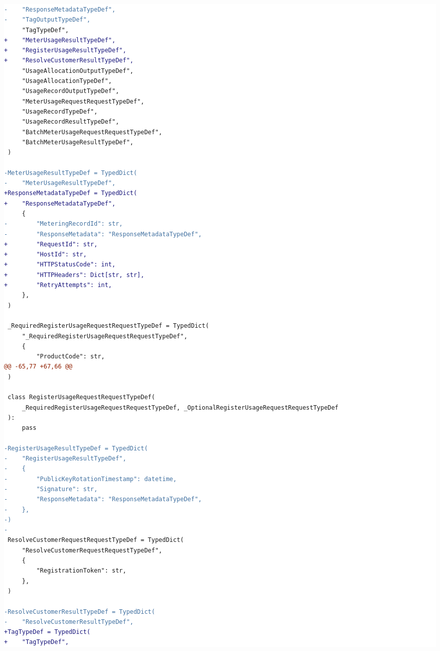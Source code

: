 ```diff
-    "ResponseMetadataTypeDef",
-    "TagOutputTypeDef",
     "TagTypeDef",
+    "MeterUsageResultTypeDef",
+    "RegisterUsageResultTypeDef",
+    "ResolveCustomerResultTypeDef",
     "UsageAllocationOutputTypeDef",
     "UsageAllocationTypeDef",
     "UsageRecordOutputTypeDef",
     "MeterUsageRequestRequestTypeDef",
     "UsageRecordTypeDef",
     "UsageRecordResultTypeDef",
     "BatchMeterUsageRequestRequestTypeDef",
     "BatchMeterUsageResultTypeDef",
 )
 
-MeterUsageResultTypeDef = TypedDict(
-    "MeterUsageResultTypeDef",
+ResponseMetadataTypeDef = TypedDict(
+    "ResponseMetadataTypeDef",
     {
-        "MeteringRecordId": str,
-        "ResponseMetadata": "ResponseMetadataTypeDef",
+        "RequestId": str,
+        "HostId": str,
+        "HTTPStatusCode": int,
+        "HTTPHeaders": Dict[str, str],
+        "RetryAttempts": int,
     },
 )
 
 _RequiredRegisterUsageRequestRequestTypeDef = TypedDict(
     "_RequiredRegisterUsageRequestRequestTypeDef",
     {
         "ProductCode": str,
@@ -65,77 +67,66 @@
 )
 
 class RegisterUsageRequestRequestTypeDef(
     _RequiredRegisterUsageRequestRequestTypeDef, _OptionalRegisterUsageRequestRequestTypeDef
 ):
     pass
 
-RegisterUsageResultTypeDef = TypedDict(
-    "RegisterUsageResultTypeDef",
-    {
-        "PublicKeyRotationTimestamp": datetime,
-        "Signature": str,
-        "ResponseMetadata": "ResponseMetadataTypeDef",
-    },
-)
-
 ResolveCustomerRequestRequestTypeDef = TypedDict(
     "ResolveCustomerRequestRequestTypeDef",
     {
         "RegistrationToken": str,
     },
 )
 
-ResolveCustomerResultTypeDef = TypedDict(
-    "ResolveCustomerResultTypeDef",
+TagTypeDef = TypedDict(
+    "TagTypeDef",
```
